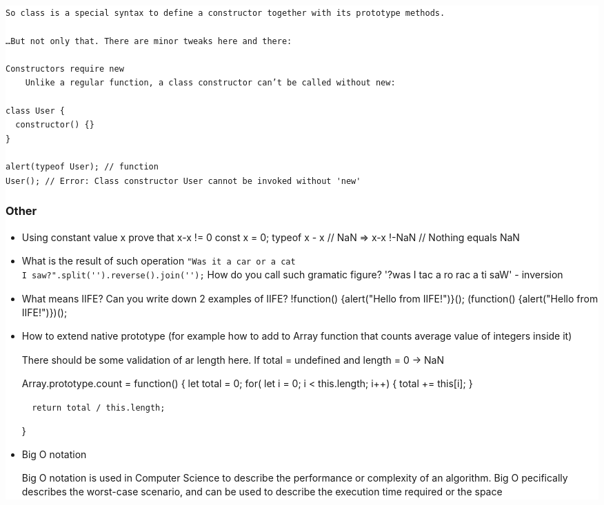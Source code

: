     So class is a special syntax to define a constructor together with its prototype methods.

    …But not only that. There are minor tweaks here and there:

    Constructors require new
        Unlike a regular function, a class constructor can’t be called without new:

    class User {
      constructor() {}
    }

    alert(typeof User); // function
    User(); // Error: Class constructor User cannot be invoked without 'new'

### Other
* Using constant value x prove that x-x != 0
    const x = 0;
    typeof x - x // NaN
    => x-x !-NaN // Nothing equals NaN

* What is the result of such operation <code>"Was it a car or a cat I saw?".split('').reverse().join('');</code> How do you call such gramatic figure?
    '?was I tac a ro rac a ti saW' - inversion

* What means IIFE? Can you write down 2 examples of IIFE?
    !function() {alert("Hello from IIFE!")}();
    (function() {alert("Hello from IIFE!")})();

* How to extend native prototype (for example how to add to Array function that counts average value of integers inside it)

    There should be some validation of ar length here.
    If total = undefined and length = 0 -> NaN

    Array.prototype.count = function() {
        let total = 0;
        for( let i = 0; i < this.length; i++) {
            total += this[i];
        }

        return total / this.length;
    }


* Big O notation

    Big O notation is used in Computer Science to describe the performance or complexity of an algorithm. Big O
    pecifically describes the worst-case scenario, and can be used to describe the execution time required or the space
